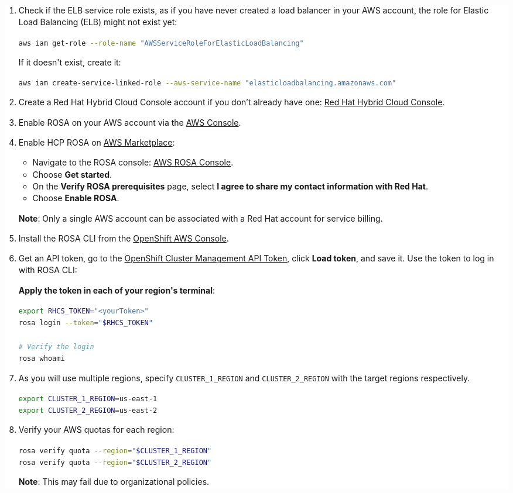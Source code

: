 1. Check if the ELB service role exists, as if you have never created a load balancer in your AWS account, the role for Elastic Load Balancing (ELB) might not exist yet:

   ```bash
   aws iam get-role --role-name "AWSServiceRoleForElasticLoadBalancing"
   ```

   If it doesn't exist, create it:

   ```bash
   aws iam create-service-linked-role --aws-service-name "elasticloadbalancing.amazonaws.com"
   ```

1. Create a Red Hat Hybrid Cloud Console account if you don’t already have one: [Red Hat Hybrid Cloud Console](https://console.redhat.com/).

1. Enable ROSA on your AWS account via the [AWS Console](https://console.aws.amazon.com/rosa/).

1. Enable HCP ROSA on [AWS Marketplace](https://docs.openshift.com/rosa/cloud_experts_tutorials/cloud-experts-rosa-hcp-activation-and-account-linking-tutorial.html):

   - Navigate to the ROSA console: [AWS ROSA Console](https://console.aws.amazon.com/rosa).
   - Choose **Get started**.
   - On the **Verify ROSA prerequisites** page, select **I agree to share my contact information with Red Hat**.
   - Choose **Enable ROSA**.

   **Note**: Only a single AWS account can be associated with a Red Hat account for service billing.

1. Install the ROSA CLI from the [OpenShift AWS Console](https://console.redhat.com/openshift/downloads#tool-rosa).

1. Get an API token, go to the [OpenShift Cluster Management API Token](https://console.redhat.com/openshift/token/rosa), click **Load token**, and save it. Use the token to log in with ROSA CLI:

   **Apply the token in each of your region's terminal**:

   ```bash
   export RHCS_TOKEN="<yourToken>"
   rosa login --token="$RHCS_TOKEN"

   # Verify the login
   rosa whoami
   ```

1. As you will use multiple regions, specify `CLUSTER_1_REGION` and `CLUSTER_2_REGION` with the target regions respectively.

   ```bash
   export CLUSTER_1_REGION=us-east-1
   export CLUSTER_2_REGION=us-east-2
   ```

1. Verify your AWS quotas for each region:

   ```bash
   rosa verify quota --region="$CLUSTER_1_REGION"
   rosa verify quota --region="$CLUSTER_2_REGION"
   ```

   **Note**: This may fail due to organizational policies.
